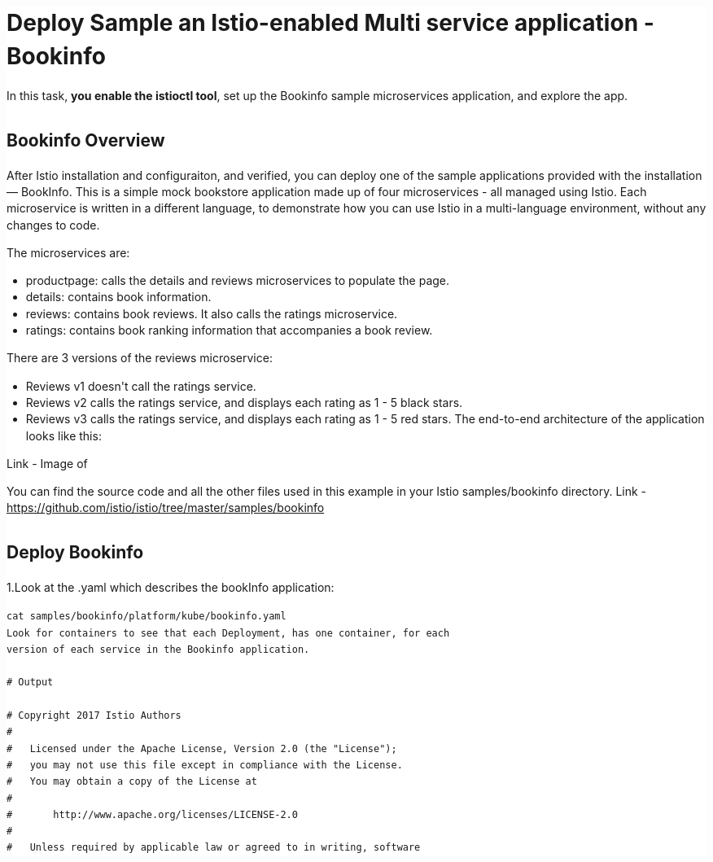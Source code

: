 # Deploy Sample an Istio-enabled Multi service application - Bookinfo

In this task, **you enable the istioctl tool**, set up the Bookinfo sample microservices 
application, and explore the app.

## Bookinfo Overview

After Istio installation and configuraiton, and verified, you can deploy one of the 
sample applications provided with the installation — BookInfo. 
This is a simple mock bookstore application made up of four microservices - all managed 
using Istio. Each microservice is written in a different language, to demonstrate how 
you can use Istio in a multi-language environment, without any changes to code.

The microservices are:
- productpage: calls the details and reviews microservices to populate the page.
- details: contains book information.
- reviews: contains book reviews. It also calls the ratings microservice.
- ratings: contains book ranking information that accompanies a book review.

There are 3 versions of the reviews microservice:
- Reviews v1 doesn't call the ratings service.
- Reviews v2 calls the ratings service, and displays each rating as 1 - 5 black stars.
- Reviews v3 calls the ratings service, and displays each rating as 1 - 5 red stars.
The end-to-end architecture of the application looks like this:

Link - Image of 

You can find the source code and all the other files used in this example in your 
Istio samples/bookinfo directory.
Link - https://github.com/istio/istio/tree/master/samples/bookinfo

## Deploy Bookinfo

1.Look at the .yaml which describes the bookInfo application:

    cat samples/bookinfo/platform/kube/bookinfo.yaml
    Look for containers to see that each Deployment, has one container, for each 
    version of each service in the Bookinfo application.
    
    # Output
    
    # Copyright 2017 Istio Authors
    #
    #   Licensed under the Apache License, Version 2.0 (the "License");
    #   you may not use this file except in compliance with the License.
    #   You may obtain a copy of the License at
    #
    #       http://www.apache.org/licenses/LICENSE-2.0
    #
    #   Unless required by applicable law or agreed to in writing, software